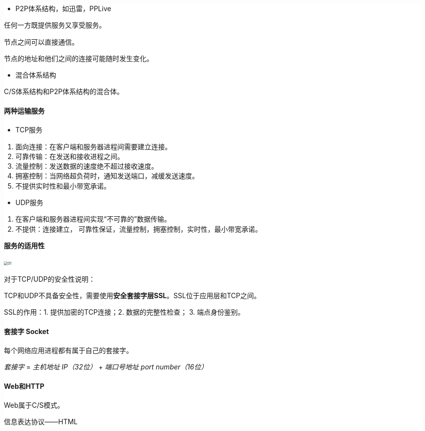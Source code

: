 

* P2P体系结构，如迅雷，PPLive

任何一方既提供服务又享受服务。

节点之间可以直接通信。

节点的地址和他们之间的连接可能随时发生变化。



* 混合体系结构

C/S体系结构和P2P体系结构的混合体。



#### 两种运输服务

* TCP服务

1. 面向连接：在客户端和服务器进程间需要建立连接。
2. 可靠传输：在发送和接收进程之间。
3. 流量控制：发送数据的速度绝不超过接收速度。
4. 拥塞控制：当网络超负荷时，通知发送端口，减缓发送速度。
5. 不提供实时性和最小带宽承诺。



* UDP服务

1. 在客户端和服务器进程间实现“不可靠的”数据传输。
2. 不提供：连接建立， 可靠性保证，流量控制，拥塞控制，实时性，最小带宽承诺。



**服务的适用性**

<img src="C:\Users\12204\Desktop\计网\picture\L2\01.png" alt="01" style="zoom:50%;" />



对于TCP/UDP的安全性说明：

TCP和UDP不具备安全性，需要使用**安全套接字层SSL**。SSL位于应用层和TCP之间。

SSL的作用：1. 提供加密的TCP连接；2. 数据的完整性检查； 3. 端点身份鉴别。



#### 套接字 Socket

每个网络应用进程都有属于自己的套接字。

*套接字*  =  *主机地址 IP（32位）* +  *端口号地址  port number（16位）*





#### Web和HTTP

Web属于C/S模式。

信息表达协议——HTML
